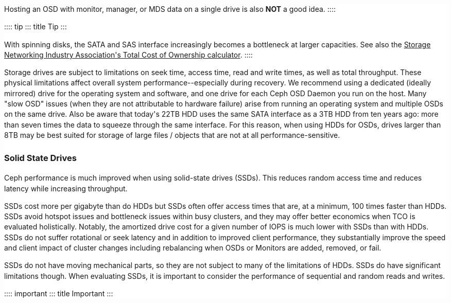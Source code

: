 Hosting an OSD with monitor, manager, or MDS data on a single drive is
also **NOT** a good idea.
::::

:::: tip
::: title
Tip
:::

With spinning disks, the SATA and SAS interface increasingly becomes a
bottleneck at larger capacities. See also the [Storage Networking
Industry Association\'s Total Cost of Ownership
calculator](https://www.snia.org/forums/cmsi/programs/TCOcalc).
::::

Storage drives are subject to limitations on seek time, access time,
read and write times, as well as total throughput. These physical
limitations affect overall system performance\--especially during
recovery. We recommend using a dedicated (ideally mirrored) drive for
the operating system and software, and one drive for each Ceph OSD
Daemon you run on the host. Many \"slow OSD\" issues (when they are not
attributable to hardware failure) arise from running an operating system
and multiple OSDs on the same drive. Also be aware that today\'s 22TB
HDD uses the same SATA interface as a 3TB HDD from ten years ago: more
than seven times the data to squeeze through the same interface. For
this reason, when using HDDs for OSDs, drives larger than 8TB may be
best suited for storage of large files / objects that are not at all
performance-sensitive.

### Solid State Drives

Ceph performance is much improved when using solid-state drives (SSDs).
This reduces random access time and reduces latency while increasing
throughput.

SSDs cost more per gigabyte than do HDDs but SSDs often offer access
times that are, at a minimum, 100 times faster than HDDs. SSDs avoid
hotspot issues and bottleneck issues within busy clusters, and they may
offer better economics when TCO is evaluated holistically. Notably, the
amortized drive cost for a given number of IOPS is much lower with SSDs
than with HDDs. SSDs do not suffer rotational or seek latency and in
addition to improved client performance, they substantially improve the
speed and client impact of cluster changes including rebalancing when
OSDs or Monitors are added, removed, or fail.

SSDs do not have moving mechanical parts, so they are not subject to
many of the limitations of HDDs. SSDs do have significant limitations
though. When evaluating SSDs, it is important to consider the
performance of sequential and random reads and writes.

:::: important
::: title
Important
:::
